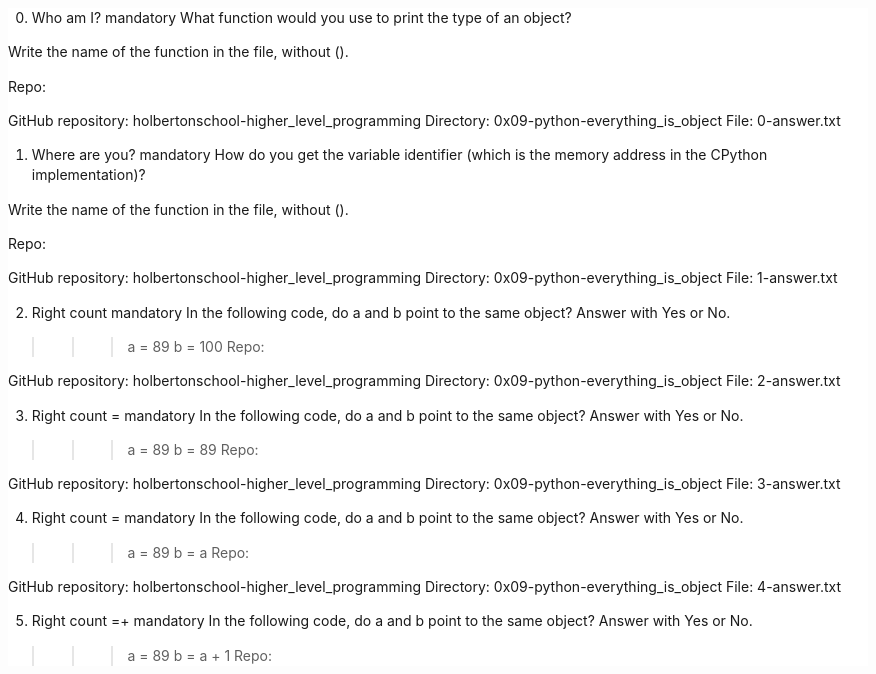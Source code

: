 0. Who am I? mandatory
What function would you use to print the type of an object?

Write the name of the function in the file, without ().

Repo:

GitHub repository: holbertonschool-higher_level_programming
Directory: 0x09-python-everything_is_object
File: 0-answer.txt
 
1. Where are you? mandatory
How do you get the variable identifier (which is the memory address in the CPython implementation)?

Write the name of the function in the file, without ().

Repo:

GitHub repository: holbertonschool-higher_level_programming
Directory: 0x09-python-everything_is_object
File: 1-answer.txt
 
2. Right count mandatory
In the following code, do a and b point to the same object? Answer with Yes or No.

>>> a = 89
>>> b = 100
Repo:

GitHub repository: holbertonschool-higher_level_programming
Directory: 0x09-python-everything_is_object
File: 2-answer.txt
 
3. Right count = mandatory
In the following code, do a and b point to the same object? Answer with Yes or No.

>>> a = 89
>>> b = 89
Repo:

GitHub repository: holbertonschool-higher_level_programming
Directory: 0x09-python-everything_is_object
File: 3-answer.txt
 
4. Right count = mandatory
In the following code, do a and b point to the same object? Answer with Yes or No.

>>> a = 89
>>> b = a
Repo:

GitHub repository: holbertonschool-higher_level_programming
Directory: 0x09-python-everything_is_object
File: 4-answer.txt
 
5. Right count =+ mandatory
In the following code, do a and b point to the same object? Answer with Yes or No.

>>> a = 89
>>> b = a + 1
Repo:
